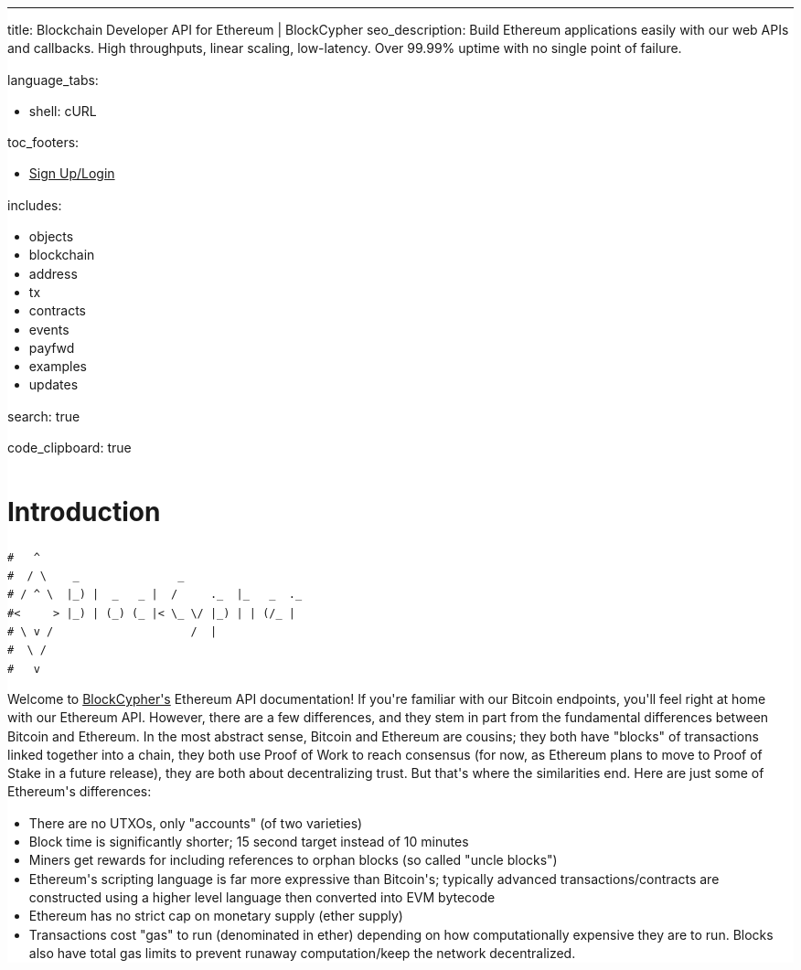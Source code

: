 ---
title: Blockchain Developer API for Ethereum | BlockCypher
seo_description: Build Ethereum applications easily with our web APIs and callbacks. High throughputs, linear scaling, low-latency. Over 99.99% uptime with no single point of failure.

language_tabs:
  - shell: cURL

toc_footers:
  - <a href='https://accounts.blockcypher.com/'>Sign Up/Login</a>

includes:
  - objects
  - blockchain
  - address
  - tx
  - contracts
  - events
  - payfwd
  - examples
  - updates

search: true

code_clipboard: true

# Introduction

```shell
#   ^
#  / \    _               _
# / ^ \  |_) |  _   _ |  /     ._  |_   _  ._
#<     > |_) | (_) (_ |< \_ \/ |_) | | (/_ |
# \ v /                     /  |
#  \ /
#   v
```

Welcome to [BlockCypher's](http://www.blockcypher.com/) Ethereum API documentation! If you're familiar with our Bitcoin endpoints, you'll feel right at home with our Ethereum API. However, there are a few differences, and they stem in part from the fundamental differences between Bitcoin and Ethereum. In the most abstract sense, Bitcoin and Ethereum are cousins; they both have "blocks" of transactions linked together into a chain, they both use Proof of Work to reach consensus (for now, as Ethereum plans to move to Proof of Stake in a future release), they are both about decentralizing trust. But that's where the similarities end. Here are just some of Ethereum's differences:

- There are no UTXOs, only "accounts" (of two varieties)
- Block time is significantly shorter; 15 second target instead of 10 minutes
- Miners get rewards for including references to orphan blocks (so called "uncle blocks")
- Ethereum's scripting language is far more expressive than Bitcoin's; typically advanced transactions/contracts are constructed using a higher level language then converted into EVM bytecode
- Ethereum has no strict cap on monetary supply (ether supply)
- Transactions cost "gas" to run (denominated in ether) depending on how computationally expensive they are to run. Blocks also have total gas limits to prevent runaway computation/keep the network decentralized.
